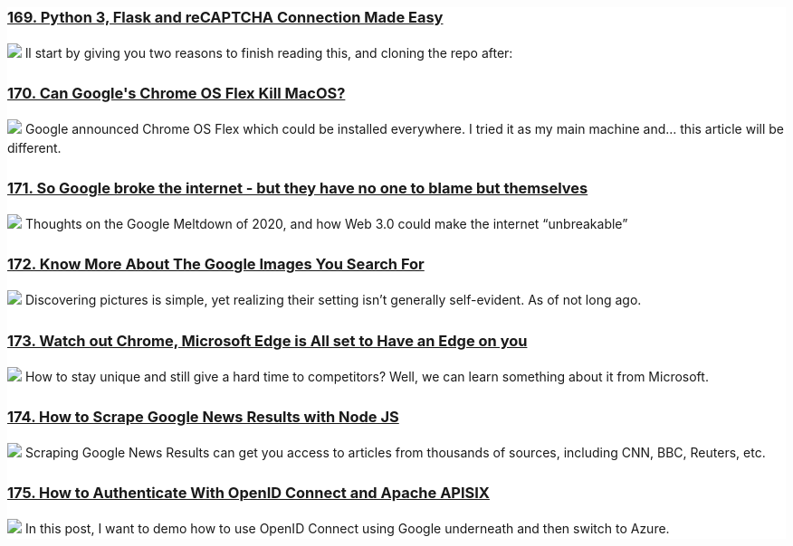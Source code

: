### [169. Python 3, Flask and reCAPTCHA Connection Made Easy](https://hackernoon.com/python-3-flask-and-recaptcha-connection-made-easy-v7713y3o)
![](https://cdn.hackernoon.com/drafts/t94ux3yl5.png)
ll start by giving you two reasons to finish reading this, and cloning the repo after:

### [170. Can Google's Chrome OS Flex Kill MacOS?](https://hackernoon.com/can-googles-chrome-os-flex-kill-macos)
![](https://cdn.hackernoon.com/images/da7H4NzOhAdhje46xkTgaLorF5m2-5w93zwh.jpeg)
Google announced Chrome OS Flex which could be installed everywhere. I tried it as my main machine and… this article will be different.

### [171. So Google broke the internet - but they have no one to blame but themselves](https://hackernoon.com/so-google-broke-the-internet-but-they-have-no-one-to-blame-but-themselves-nze345q)
![](https://cdn.hackernoon.com/images/S68c5eAp3oPifuYBiOg8nZ6FuX92-8c2934gy.jpeg)
Thoughts on the Google Meltdown of 2020, and how Web 3.0 could make the internet “unbreakable”

### [172. Know More About The Google Images You Search For](https://hackernoon.com/know-more-about-the-google-images-you-search-for-zc133u92)
![](https://firebasestorage.googleapis.com/v0/b/hackernoon-app.appspot.com/o/images%2FGL2u4Ho48vbrAlD9O5BAaueWDzy2-2fc3uro.jpeg?alt=media&token=ad783910-d4a3-4360-9e4a-41731f7cf03b)
Discovering pictures is simple, yet realizing their setting isn’t generally self-evident. As of not long ago.

### [173. Watch out Chrome, Microsoft Edge is All set to Have an Edge on you](https://hackernoon.com/watch-out-chrome-microsoft-edge-is-all-set-to-have-an-edge-on-you-301s3wjm)
![](https://firebasestorage.googleapis.com/v0/b/hackernoon-app.appspot.com/o/images%2FXIBTIWbnW6bDMYIgFoSIVNGlOyd2-qb52zah.jpeg?alt=media&token=aea551f3-0e34-497a-9470-4032bf6c7a7a)
How to stay unique and still give a hard time to competitors? Well, we can learn something about it from Microsoft.

### [174. How to Scrape Google News Results with Node JS](https://hackernoon.com/how-to-scrape-google-news-results-with-node-js)
![](https://cdn.hackernoon.com/images/JQw8tOXTHed5LWWisLwgsiVMAEb2-brg3qj2.jpeg)
Scraping Google News Results can get you access to articles from thousands of sources, including CNN, BBC, Reuters, etc. 

### [175. How to Authenticate With OpenID Connect and Apache APISIX](https://hackernoon.com/how-to-authenticate-with-openid-connect-and-apache-apisix)
![](https://cdn.hackernoon.com/images/ySK5UmEKUigi6gZlUx5UYDhUNhk1-0ch2d1k.jpeg)
In this post, I want to demo how to use OpenID Connect using Google underneath and then switch to Azure.
